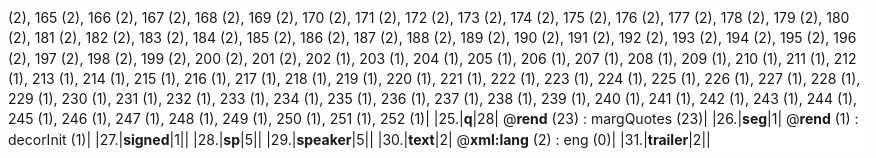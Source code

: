 (2), 165 (2), 166 (2), 167 (2), 168 (2), 169 (2), 170 (2), 171 (2), 172 (2), 173 (2), 174 (2), 175 (2), 176 (2), 177 (2), 178 (2), 179 (2), 180 (2), 181 (2), 182 (2), 183 (2), 184 (2), 185 (2), 186 (2), 187 (2), 188 (2), 189 (2), 190 (2), 191 (2), 192 (2), 193 (2), 194 (2), 195 (2), 196 (2), 197 (2), 198 (2), 199 (2), 200 (2), 201 (2), 202 (1), 203 (1), 204 (1), 205 (1), 206 (1), 207 (1), 208 (1), 209 (1), 210 (1), 211 (1), 212 (1), 213 (1), 214 (1), 215 (1), 216 (1), 217 (1), 218 (1), 219 (1), 220 (1), 221 (1), 222 (1), 223 (1), 224 (1), 225 (1), 226 (1), 227 (1), 228 (1), 229 (1), 230 (1), 231 (1), 232 (1), 233 (1), 234 (1), 235 (1), 236 (1), 237 (1), 238 (1), 239 (1), 240 (1), 241 (1), 242 (1), 243 (1), 244 (1), 245 (1), 246 (1), 247 (1), 248 (1), 249 (1), 250 (1), 251 (1), 252 (1)|
|25.|__q__|28| @__rend__ (23) : margQuotes (23)|
|26.|__seg__|1| @__rend__ (1) : decorInit (1)|
|27.|__signed__|1||
|28.|__sp__|5||
|29.|__speaker__|5||
|30.|__text__|2| @__xml:lang__ (2) : eng (0)|
|31.|__trailer__|2||
